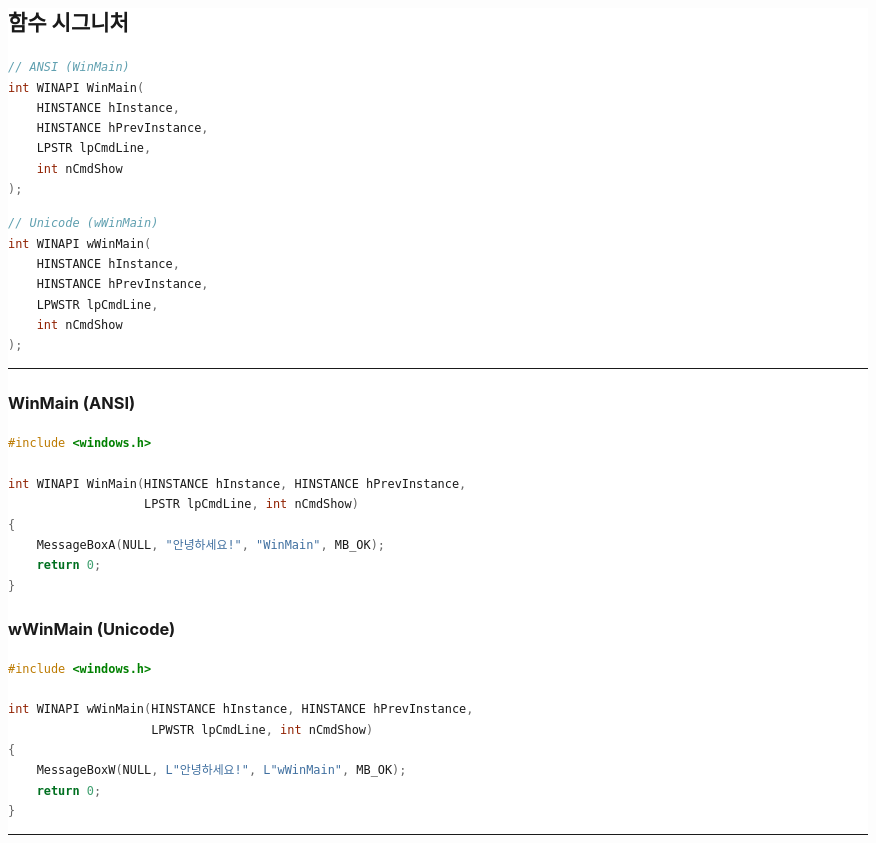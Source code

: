 ## 함수 시그니처

```c
// ANSI (WinMain)
int WINAPI WinMain(
    HINSTANCE hInstance,
    HINSTANCE hPrevInstance,
    LPSTR lpCmdLine,
    int nCmdShow
);

```

```c
// Unicode (wWinMain)
int WINAPI wWinMain(
    HINSTANCE hInstance,
    HINSTANCE hPrevInstance,
    LPWSTR lpCmdLine,
    int nCmdShow
);

```

---

### WinMain (ANSI)

```c
#include <windows.h>

int WINAPI WinMain(HINSTANCE hInstance, HINSTANCE hPrevInstance,
                   LPSTR lpCmdLine, int nCmdShow)
{
    MessageBoxA(NULL, "안녕하세요!", "WinMain", MB_OK);
    return 0;
}

```

### wWinMain (Unicode)

```c
#include <windows.h>

int WINAPI wWinMain(HINSTANCE hInstance, HINSTANCE hPrevInstance,
                    LPWSTR lpCmdLine, int nCmdShow)
{
    MessageBoxW(NULL, L"안녕하세요!", L"wWinMain", MB_OK);
    return 0;
}

```

---